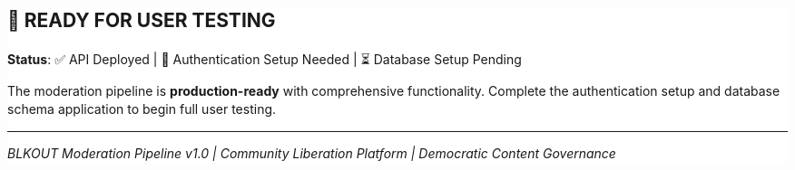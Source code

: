 
## 🎉 **READY FOR USER TESTING**

**Status**: ✅ API Deployed | 🔐 Authentication Setup Needed | ⏳ Database Setup Pending

The moderation pipeline is **production-ready** with comprehensive functionality. Complete the authentication setup and database schema application to begin full user testing.

---

*BLKOUT Moderation Pipeline v1.0 | Community Liberation Platform | Democratic Content Governance*